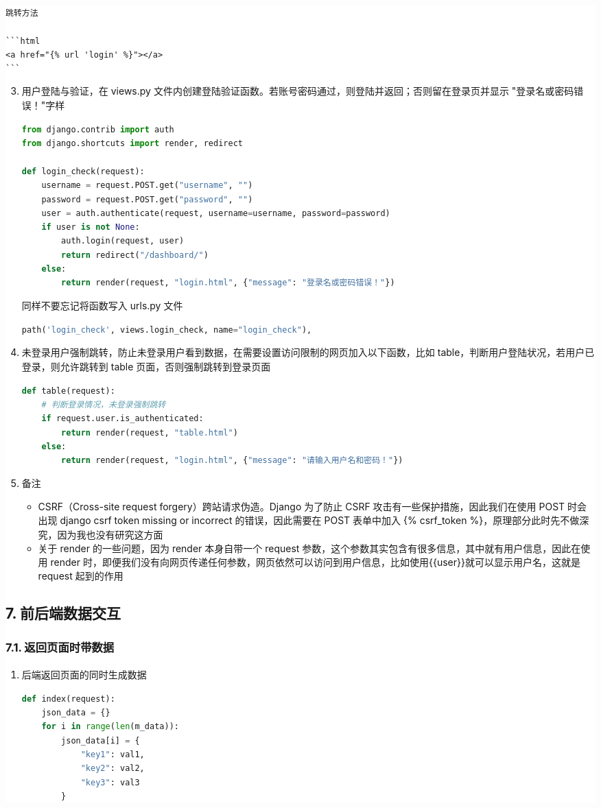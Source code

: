     跳转方法

    ```html
    <a href="{% url 'login' %}"></a>
    ```

3. 用户登陆与验证，在 views.py 文件内创建登陆验证函数。若账号密码通过，则登陆并返回；否则留在登录页并显示 "登录名或密码错误！"字样

    ```python
    from django.contrib import auth
    from django.shortcuts import render, redirect

    def login_check(request):
        username = request.POST.get("username", "")
        password = request.POST.get("password", "")
        user = auth.authenticate(request, username=username, password=password)
        if user is not None:
            auth.login(request, user)
            return redirect("/dashboard/")
        else:
            return render(request, "login.html", {"message": "登录名或密码错误！"})
    ```

    同样不要忘记将函数写入 urls.py 文件

    ```python
    path('login_check', views.login_check, name="login_check"),
    ```

4. 未登录用户强制跳转，防止未登录用户看到数据，在需要设置访问限制的网页加入以下函数，比如 table，判断用户登陆状况，若用户已登录，则允许跳转到 table 页面，否则强制跳转到登录页面

    ```python
    def table(request):
        # 判断登录情况，未登录强制跳转
        if request.user.is_authenticated:
            return render(request, "table.html")
        else:
            return render(request, "login.html", {"message": "请输入用户名和密码！"})
    ```

5. 备注

   - CSRF（Cross-site request forgery）跨站请求伪造。Django 为了防止 CSRF 攻击有一些保护措施，因此我们在使用 POST 时会出现 django csrf token missing or incorrect 的错误，因此需要在 POST 表单中加入 {% csrf_token %}，原理部分此时先不做深究，因为我也没有研究这方面
   - 关于 render 的一些问题，因为 render 本身自带一个 request 参数，这个参数其实包含有很多信息，其中就有用户信息，因此在使用 render 时，即便我们没有向网页传递任何参数，网页依然可以访问到用户信息，比如使用{{user}}就可以显示用户名，这就是 request 起到的作用

## 7. 前后端数据交互

### 7.1. 返回页面时带数据

1. 后端返回页面的同时生成数据

    ```python
    def index(request):
        json_data = {}
        for i in range(len(m_data)):
            json_data[i] = {
                "key1": val1,
                "key2": val2,
                "key3": val3
            }
